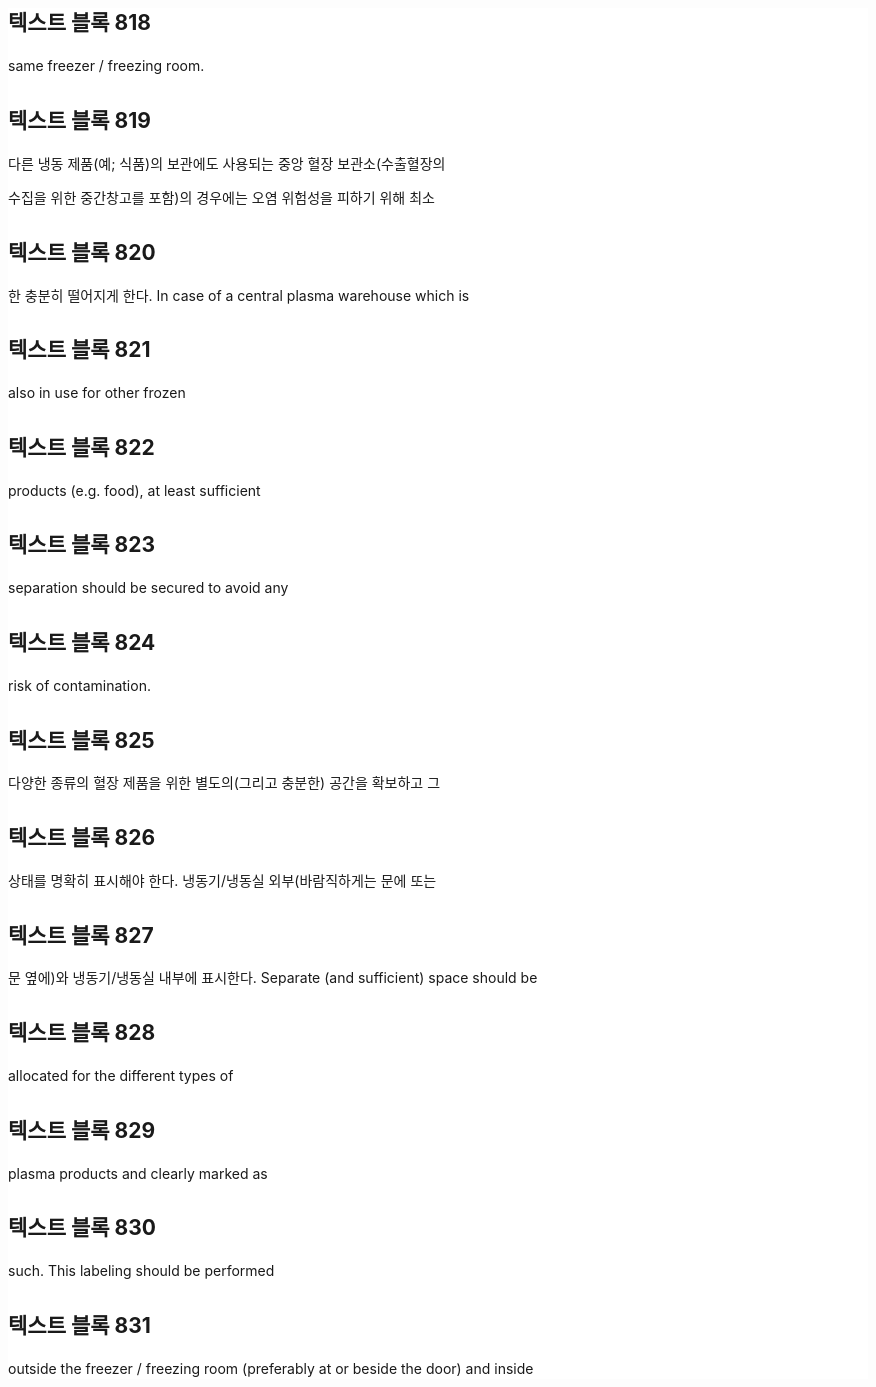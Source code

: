 ## 텍스트 블록 818
same freezer / freezing room.

## 텍스트 블록 819
다른 냉동 제품(예; 식품)의 보관에도 사용되는 중앙 혈장 보관소(수출혈장의

수집을 위한 중간창고를 포함)의 경우에는 오염 위험성을 피하기 위해 최소

## 텍스트 블록 820
한 충분히 떨어지게 한다. In case of a central plasma warehouse which is

## 텍스트 블록 821
also in use for other frozen

## 텍스트 블록 822
products (e.g. food), at least sufficient

## 텍스트 블록 823
separation should be secured to avoid any

## 텍스트 블록 824
risk of contamination.

## 텍스트 블록 825
다양한 종류의 혈장 제품을 위한 별도의(그리고 충분한) 공간을 확보하고 그

## 텍스트 블록 826
상태를 명확히 표시해야 한다. 냉동기/냉동실 외부(바람직하게는 문에 또는

## 텍스트 블록 827
문 옆에)와 냉동기/냉동실 내부에 표시한다. Separate (and sufficient) space should be

## 텍스트 블록 828
allocated for the different types of

## 텍스트 블록 829
plasma products and clearly marked as

## 텍스트 블록 830
such. This labeling should be performed

## 텍스트 블록 831
outside the freezer / freezing room (preferably at or beside the door) and inside
